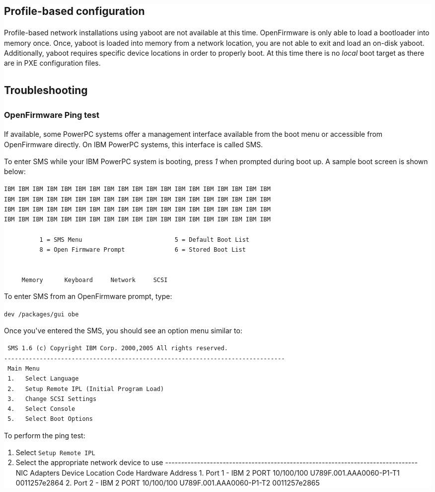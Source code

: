 ## Profile-based configuration

Profile-based network installations using yaboot are not available
at this time. OpenFirmware is only able to load a bootloader into
memory once. Once, yaboot is loaded into memory from a network
location, you are not able to exit and load an on-disk yaboot.
Additionally, yaboot requires specific device locations in order to
properly boot. At this time there is no *local* boot target as
there are in PXE configuration files.

## Troubleshooting

### OpenFirmware Ping test

If available, some PowerPC systems offer a management interface
available from the boot menu or accessible from OpenFirmware
directly. On IBM PowerPC systems, this interface is called SMS.

To enter SMS while your IBM PowerPC system is booting, press *1*
when prompted during boot up. A sample boot screen is shown below:

    IBM IBM IBM IBM IBM IBM IBM IBM IBM IBM IBM IBM IBM IBM IBM IBM IBM IBM IBM 
    IBM IBM IBM IBM IBM IBM IBM IBM IBM IBM IBM IBM IBM IBM IBM IBM IBM IBM IBM 
    IBM IBM IBM IBM IBM IBM IBM IBM IBM IBM IBM IBM IBM IBM IBM IBM IBM IBM IBM 
    IBM IBM IBM IBM IBM IBM IBM IBM IBM IBM IBM IBM IBM IBM IBM IBM IBM IBM IBM 
    
              1 = SMS Menu                          5 = Default Boot List
              8 = Open Firmware Prompt              6 = Stored Boot List
    
    
         Memory      Keyboard     Network     SCSI    

To enter SMS from an OpenFirmware prompt, type:

    dev /packages/gui obe

Once you've entered the SMS, you should see an option menu similar
to:

     SMS 1.6 (c) Copyright IBM Corp. 2000,2005 All rights reserved.
    -------------------------------------------------------------------------------
     Main Menu
     1.   Select Language
     2.   Setup Remote IPL (Initial Program Load)
     3.   Change SCSI Settings
     4.   Select Console
     5.   Select Boot Options

To perform the ping test:

1.  Select `Setup Remote IPL`
2.  Select the appropriate network device to use
        -------------------------------------------------------------------------------
         NIC Adapters
              Device                          Location Code                 Hardware
                                                                            Address
         1.  Port 1 - IBM 2 PORT 10/100/100  U789F.001.AAA0060-P1-T1  0011257e2864
         2.  Port 2 - IBM 2 PORT 10/100/100  U789F.001.AAA0060-P1-T2  0011257e2865
